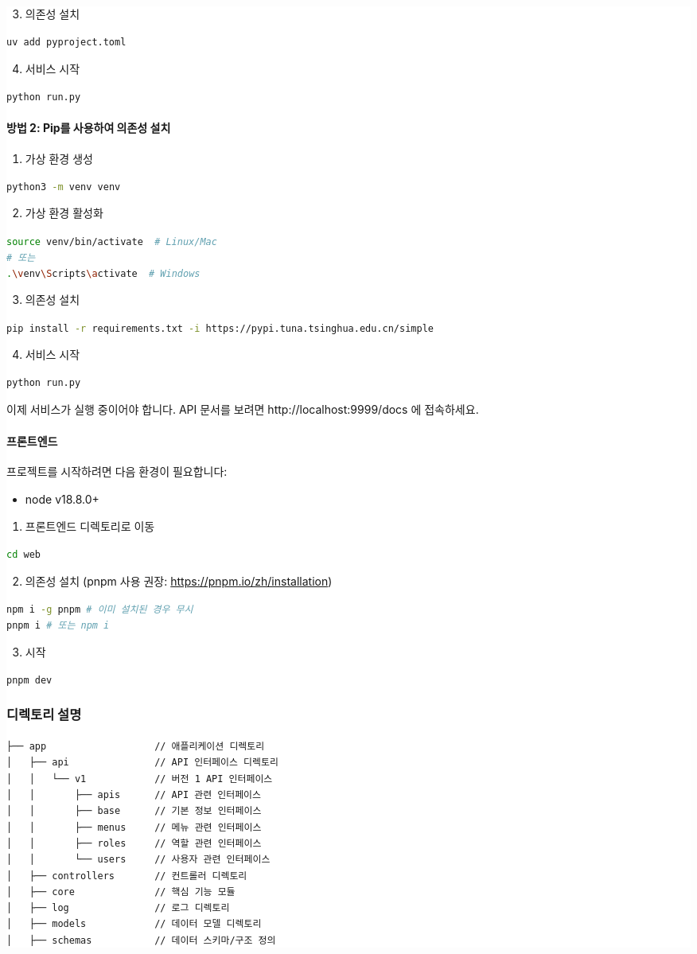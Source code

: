 3. 의존성 설치
```sh
uv add pyproject.toml
```

4. 서비스 시작
```sh
python run.py
```

#### 방법 2: Pip를 사용하여 의존성 설치
1. 가상 환경 생성
```sh
python3 -m venv venv
```

2. 가상 환경 활성화
```sh
source venv/bin/activate  # Linux/Mac
# 또는
.\venv\Scripts\activate  # Windows
```

3. 의존성 설치
```sh
pip install -r requirements.txt -i https://pypi.tuna.tsinghua.edu.cn/simple
```

4. 서비스 시작
```sh
python run.py
```

이제 서비스가 실행 중이어야 합니다. API 문서를 보려면 http://localhost:9999/docs 에 접속하세요.

#### 프론트엔드
프로젝트를 시작하려면 다음 환경이 필요합니다:
- node v18.8.0+

1. 프론트엔드 디렉토리로 이동
```sh
cd web
```

2. 의존성 설치 (pnpm 사용 권장: https://pnpm.io/zh/installation)
```sh
npm i -g pnpm # 이미 설치된 경우 무시
pnpm i # 또는 npm i
```

3. 시작
```sh
pnpm dev
```

### 디렉토리 설명

```
├── app                   // 애플리케이션 디렉토리
│   ├── api               // API 인터페이스 디렉토리
│   │   └── v1            // 버전 1 API 인터페이스
│   │       ├── apis      // API 관련 인터페이스
│   │       ├── base      // 기본 정보 인터페이스
│   │       ├── menus     // 메뉴 관련 인터페이스
│   │       ├── roles     // 역할 관련 인터페이스
│   │       └── users     // 사용자 관련 인터페이스
│   ├── controllers       // 컨트롤러 디렉토리
│   ├── core              // 핵심 기능 모듈
│   ├── log               // 로그 디렉토리
│   ├── models            // 데이터 모델 디렉토리
│   ├── schemas           // 데이터 스키마/구조 정의
```